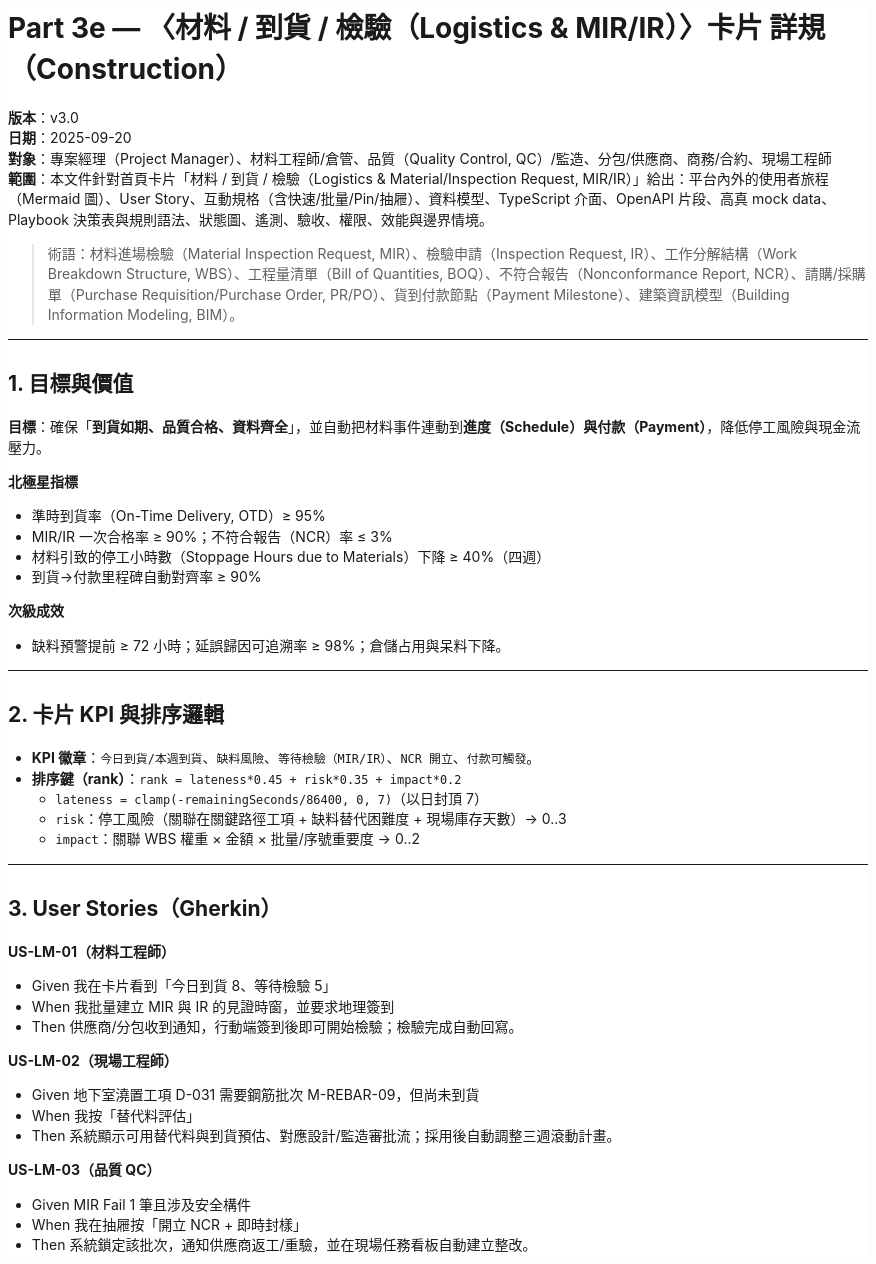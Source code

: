 # Part 3e — 〈材料 / 到貨 / 檢驗（Logistics & MIR/IR）〉卡片 詳規（Construction）
**版本**：v3.0  
**日期**：2025-09-20  
**對象**：專案經理（Project Manager）、材料工程師/倉管、品質（Quality Control, QC）/監造、分包/供應商、商務/合約、現場工程師  
**範圍**：本文件針對首頁卡片「材料 / 到貨 / 檢驗（Logistics & Material/Inspection Request, MIR/IR）」給出：平台內外的使用者旅程（Mermaid 圖）、User Story、互動規格（含快速/批量/Pin/抽屜）、資料模型、TypeScript 介面、OpenAPI 片段、高真 mock data、Playbook 決策表與規則語法、狀態圖、遙測、驗收、權限、效能與邊界情境。  
> 術語：材料進場檢驗（Material Inspection Request, MIR）、檢驗申請（Inspection Request, IR）、工作分解結構（Work Breakdown Structure, WBS）、工程量清單（Bill of Quantities, BOQ）、不符合報告（Nonconformance Report, NCR）、請購/採購單（Purchase Requisition/Purchase Order, PR/PO）、貨到付款節點（Payment Milestone）、建築資訊模型（Building Information Modeling, BIM）。

---

## 1. 目標與價值
**目標**：確保「**到貨如期、品質合格、資料齊全**」，並自動把材料事件連動到**進度（Schedule）**與**付款（Payment）**，降低停工風險與現金流壓力。

**北極星指標**
- 準時到貨率（On-Time Delivery, OTD）≥ 95%  
- MIR/IR 一次合格率 ≥ 90%；不符合報告（NCR）率 ≤ 3%  
- 材料引致的停工小時數（Stoppage Hours due to Materials）下降 ≥ 40%（四週）  
- 到貨→付款里程碑自動對齊率 ≥ 90%

**次級成效**
- 缺料預警提前 ≥ 72 小時；延誤歸因可追溯率 ≥ 98%；倉儲占用與呆料下降。

---

## 2. 卡片 KPI 與排序邏輯
- **KPI 徽章**：`今日到貨/本週到貨`、`缺料風險`、`等待檢驗（MIR/IR）`、`NCR 開立`、`付款可觸發`。  
- **排序鍵（rank）**：`rank = lateness*0.45 + risk*0.35 + impact*0.2`
  - `lateness = clamp(-remainingSeconds/86400, 0, 7)`（以日封頂 7）  
  - `risk`：停工風險（關聯在關鍵路徑工項 + 缺料替代困難度 + 現場庫存天數）→ 0..3  
  - `impact`：關聯 WBS 權重 × 金額 × 批量/序號重要度 → 0..2

---

## 3. User Stories（Gherkin）
**US-LM-01（材料工程師）**  
- Given 我在卡片看到「今日到貨 8、等待檢驗 5」  
- When 我批量建立 MIR 與 IR 的見證時窗，並要求地理簽到  
- Then 供應商/分包收到通知，行動端簽到後即可開始檢驗；檢驗完成自動回寫。

**US-LM-02（現場工程師）**  
- Given 地下室澆置工項 D-031 需要鋼筋批次 M-REBAR-09，但尚未到貨  
- When 我按「替代料評估」  
- Then 系統顯示可用替代料與到貨預估、對應設計/監造審批流；採用後自動調整三週滾動計畫。

**US-LM-03（品質 QC）**  
- Given MIR Fail 1 筆且涉及安全構件  
- When 我在抽屜按「開立 NCR + 即時封樣」  
- Then 系統鎖定該批次，通知供應商返工/重驗，並在現場任務看板自動建立整改。
